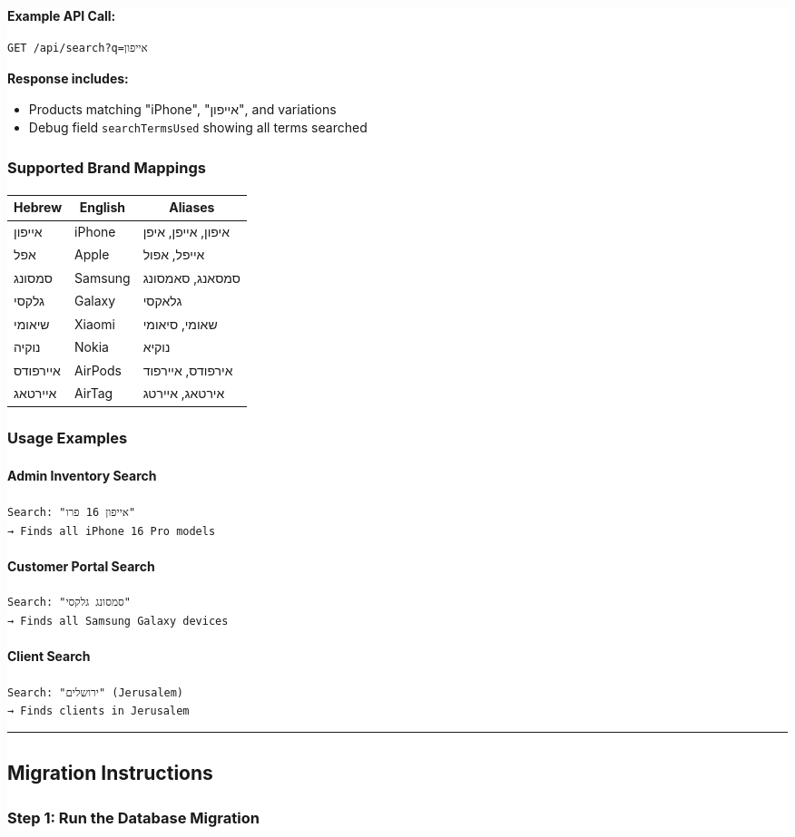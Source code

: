 **Example API Call:**
```
GET /api/search?q=אייפון
```

**Response includes:**
- Products matching "iPhone", "אייפון", and variations
- Debug field `searchTermsUsed` showing all terms searched

### Supported Brand Mappings

| Hebrew | English | Aliases |
|--------|---------|---------|
| אייפון | iPhone | איפון, אייפן, איפן |
| אפל | Apple | אייפל, אפול |
| סמסונג | Samsung | סמסאנג, סאמסונג |
| גלקסי | Galaxy | גלאקסי |
| שיאומי | Xiaomi | שאומי, סיאומי |
| נוקיה | Nokia | נוקיא |
| איירפודס | AirPods | אירפודס, איירפוד |
| איירטאג | AirTag | אירטאג, איירטג |

### Usage Examples

#### Admin Inventory Search
```
Search: "אייפון 16 פרו"
→ Finds all iPhone 16 Pro models
```

#### Customer Portal Search
```
Search: "סמסונג גלקסי"
→ Finds all Samsung Galaxy devices
```

#### Client Search
```
Search: "ירושלים" (Jerusalem)
→ Finds clients in Jerusalem
```

---

## Migration Instructions

### Step 1: Run the Database Migration
